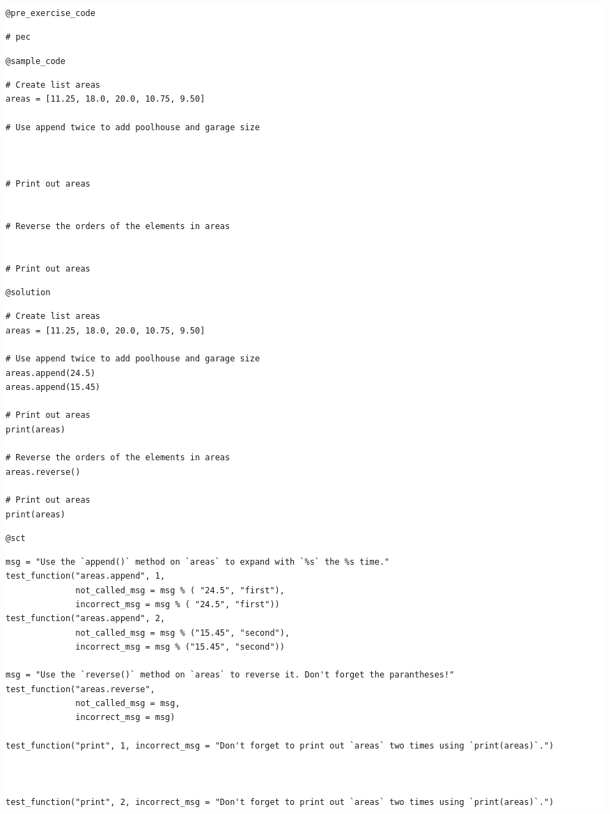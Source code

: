 `@pre_exercise_code`
```{python}
# pec
```

`@sample_code`
```{python}
# Create list areas
areas = [11.25, 18.0, 20.0, 10.75, 9.50]

# Use append twice to add poolhouse and garage size



# Print out areas


# Reverse the orders of the elements in areas


# Print out areas
```

`@solution`
```{python}
# Create list areas
areas = [11.25, 18.0, 20.0, 10.75, 9.50]

# Use append twice to add poolhouse and garage size
areas.append(24.5)
areas.append(15.45)

# Print out areas
print(areas)

# Reverse the orders of the elements in areas
areas.reverse()

# Print out areas
print(areas)
```

`@sct`
```{python}
msg = "Use the `append()` method on `areas` to expand with `%s` the %s time."
test_function("areas.append", 1,
              not_called_msg = msg % ( "24.5", "first"),
              incorrect_msg = msg % ( "24.5", "first"))
test_function("areas.append", 2,
              not_called_msg = msg % ("15.45", "second"),
              incorrect_msg = msg % ("15.45", "second"))

msg = "Use the `reverse()` method on `areas` to reverse it. Don't forget the parantheses!"
test_function("areas.reverse",
              not_called_msg = msg,
              incorrect_msg = msg)

test_function("print", 1, incorrect_msg = "Don't forget to print out `areas` two times using `print(areas)`.")



test_function("print", 2, incorrect_msg = "Don't forget to print out `areas` two times using `print(areas)`.")

```